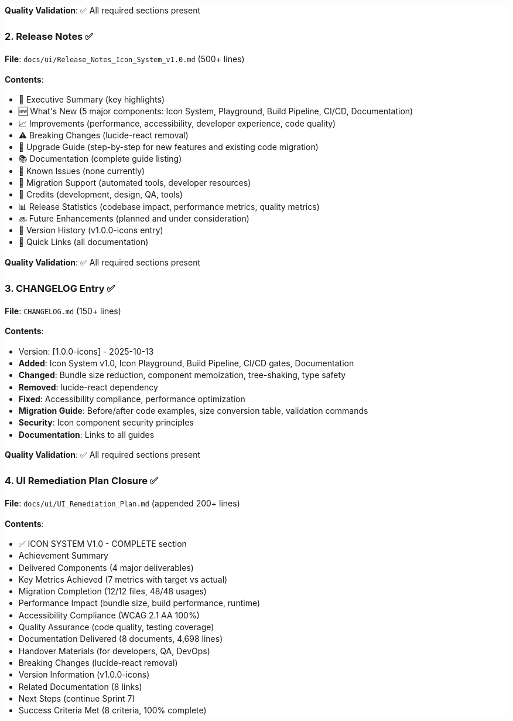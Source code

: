 **Quality Validation**: ✅ All required sections present

### 2. Release Notes ✅
**File**: `docs/ui/Release_Notes_Icon_System_v1.0.md` (500+ lines)

**Contents**:
- 🎉 Executive Summary (key highlights)
- 🆕 What's New (5 major components: Icon System, Playground, Build Pipeline, CI/CD, Documentation)
- 📈 Improvements (performance, accessibility, developer experience, code quality)
- ⚠️ Breaking Changes (lucide-react removal)
- 🚀 Upgrade Guide (step-by-step for new features and existing code migration)
- 📚 Documentation (complete guide listing)
- 🐛 Known Issues (none currently)
- 🎯 Migration Support (automated tools, developer resources)
- 🙏 Credits (development, design, QA, tools)
- 📊 Release Statistics (codebase impact, performance metrics, quality metrics)
- 🔜 Future Enhancements (planned and under consideration)
- 📝 Version History (v1.0.0-icons entry)
- 🔗 Quick Links (all documentation)

**Quality Validation**: ✅ All required sections present

### 3. CHANGELOG Entry ✅
**File**: `CHANGELOG.md` (150+ lines)

**Contents**:
- Version: [1.0.0-icons] - 2025-10-13
- **Added**: Icon System v1.0, Icon Playground, Build Pipeline, CI/CD gates, Documentation
- **Changed**: Bundle size reduction, component memoization, tree-shaking, type safety
- **Removed**: lucide-react dependency
- **Fixed**: Accessibility compliance, performance optimization
- **Migration Guide**: Before/after code examples, size conversion table, validation commands
- **Security**: Icon component security principles
- **Documentation**: Links to all guides

**Quality Validation**: ✅ All required sections present

### 4. UI Remediation Plan Closure ✅
**File**: `docs/ui/UI_Remediation_Plan.md` (appended 200+ lines)

**Contents**:
- ✅ ICON SYSTEM V1.0 - COMPLETE section
- Achievement Summary
- Delivered Components (4 major deliverables)
- Key Metrics Achieved (7 metrics with target vs actual)
- Migration Completion (12/12 files, 48/48 usages)
- Performance Impact (bundle size, build performance, runtime)
- Accessibility Compliance (WCAG 2.1 AA 100%)
- Quality Assurance (code quality, testing coverage)
- Documentation Delivered (8 documents, 4,698 lines)
- Handover Materials (for developers, QA, DevOps)
- Breaking Changes (lucide-react removal)
- Version Information (v1.0.0-icons)
- Related Documentation (8 links)
- Next Steps (continue Sprint 7)
- Success Criteria Met (8 criteria, 100% complete)

